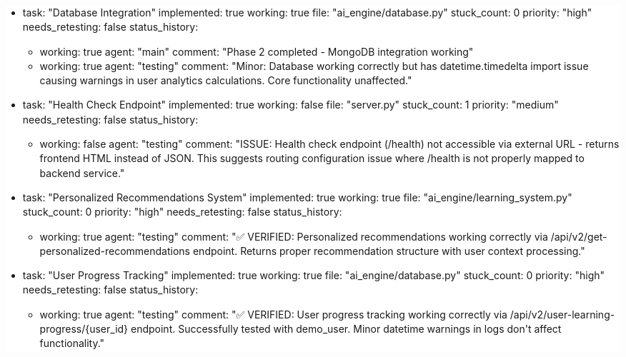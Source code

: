   - task: "Database Integration"
    implemented: true
    working: true
    file: "ai_engine/database.py"
    stuck_count: 0
    priority: "high"
    needs_retesting: false
    status_history:
      - working: true
        agent: "main"
        comment: "Phase 2 completed - MongoDB integration working"
      - working: true
        agent: "testing"
        comment: "Minor: Database working correctly but has datetime.timedelta import issue causing warnings in user analytics calculations. Core functionality unaffected."

  - task: "Health Check Endpoint"
    implemented: true
    working: false
    file: "server.py"
    stuck_count: 1
    priority: "medium"
    needs_retesting: false
    status_history:
      - working: false
        agent: "testing"
        comment: "ISSUE: Health check endpoint (/health) not accessible via external URL - returns frontend HTML instead of JSON. This suggests routing configuration issue where /health is not properly mapped to backend service."

  - task: "Personalized Recommendations System"
    implemented: true
    working: true
    file: "ai_engine/learning_system.py"
    stuck_count: 0
    priority: "high"
    needs_retesting: false
    status_history:
      - working: true
        agent: "testing"
        comment: "✅ VERIFIED: Personalized recommendations working correctly via /api/v2/get-personalized-recommendations endpoint. Returns proper recommendation structure with user context processing."

  - task: "User Progress Tracking"
    implemented: true
    working: true
    file: "ai_engine/database.py"
    stuck_count: 0
    priority: "high"
    needs_retesting: false
    status_history:
      - working: true
        agent: "testing"
        comment: "✅ VERIFIED: User progress tracking working correctly via /api/v2/user-learning-progress/{user_id} endpoint. Successfully tested with demo_user. Minor datetime warnings in logs don't affect functionality."
